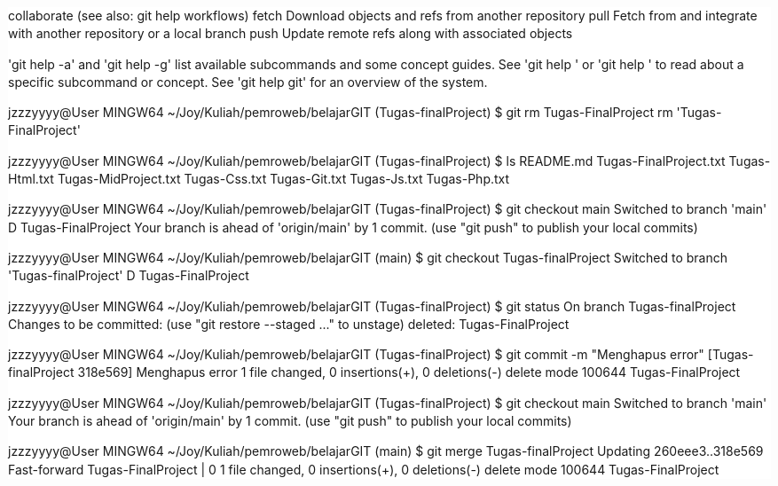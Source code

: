 collaborate (see also: git help workflows)
   fetch     Download objects and refs from another repository
   pull      Fetch from and integrate with another repository or a local branch
   push      Update remote refs along with associated objects

'git help -a' and 'git help -g' list available subcommands and some
concept guides. See 'git help <command>' or 'git help <concept>'
to read about a specific subcommand or concept.
See 'git help git' for an overview of the system.

jzzzyyyy@User MINGW64 ~/Joy/Kuliah/pemroweb/belajarGIT (Tugas-finalProject)
$ git rm Tugas-FinalProject
rm 'Tugas-FinalProject'

jzzzyyyy@User MINGW64 ~/Joy/Kuliah/pemroweb/belajarGIT (Tugas-finalProject)
$ ls
README.md      Tugas-FinalProject.txt  Tugas-Html.txt  Tugas-MidProject.txt
Tugas-Css.txt  Tugas-Git.txt           Tugas-Js.txt    Tugas-Php.txt

jzzzyyyy@User MINGW64 ~/Joy/Kuliah/pemroweb/belajarGIT (Tugas-finalProject)
$ git checkout main
Switched to branch 'main'
D       Tugas-FinalProject
Your branch is ahead of 'origin/main' by 1 commit.
  (use "git push" to publish your local commits)

jzzzyyyy@User MINGW64 ~/Joy/Kuliah/pemroweb/belajarGIT (main)
$ git checkout Tugas-finalProject
Switched to branch 'Tugas-finalProject'
D       Tugas-FinalProject

jzzzyyyy@User MINGW64 ~/Joy/Kuliah/pemroweb/belajarGIT (Tugas-finalProject)
$ git status
On branch Tugas-finalProject
Changes to be committed:
  (use "git restore --staged <file>..." to unstage)
        deleted:    Tugas-FinalProject


jzzzyyyy@User MINGW64 ~/Joy/Kuliah/pemroweb/belajarGIT (Tugas-finalProject)
$ git commit -m "Menghapus error"
[Tugas-finalProject 318e569] Menghapus error
 1 file changed, 0 insertions(+), 0 deletions(-)
 delete mode 100644 Tugas-FinalProject

jzzzyyyy@User MINGW64 ~/Joy/Kuliah/pemroweb/belajarGIT (Tugas-finalProject)
$ git checkout main
Switched to branch 'main'
Your branch is ahead of 'origin/main' by 1 commit.
  (use "git push" to publish your local commits)

jzzzyyyy@User MINGW64 ~/Joy/Kuliah/pemroweb/belajarGIT (main)
$ git merge Tugas-finalProject
Updating 260eee3..318e569
Fast-forward
 Tugas-FinalProject | 0
 1 file changed, 0 insertions(+), 0 deletions(-)
 delete mode 100644 Tugas-FinalProject
